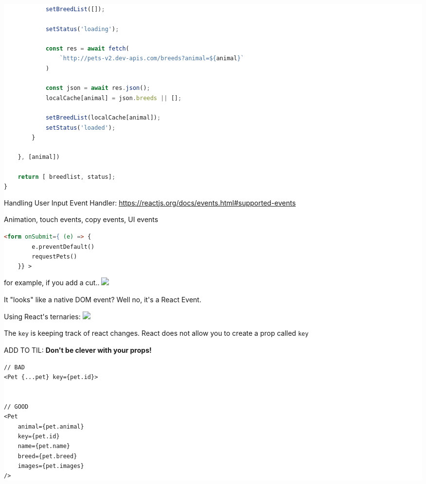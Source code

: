 ```js
			setBreedList([]);
			
			setStatus('loading');
			
			const res = await fetch(
				`http://pets-v2.dev-apis.com/breeds?animal=${animal}`
			)
			
			const json = await res.json();
			localCache[animal] = json.breeds || [];
		
			setBreedList(localCache[animal]);
			setStatus('loaded');
		}
	
	}, [animal])

	return [ breedlist, status];
}

```


Handling User Input
Event Handler: https://reactjs.org/docs/events.html#supported-events

Animation, touch events, copy events, UI events

```html
<form onSubmit={ (e) => {
		e.preventDefault()
		requestPets()
	}} >
```

for example, if you add a cut..
![](https://i.imgur.com/IVjvUnk.png)

It "looks" like a native DOM event? Well no, it's a React Event. 


Using React's ternaries: 
![](https://i.imgur.com/J9VOJ1c.png)

The `key` is keeping track of react changes.
React does not allow you to create a prop called `key`


ADD TO TIL:
**Don't be clever with your props!**

```
// BAD
<Pet {...pet} key={pet.id}>


// GOOD
<Pet
	animal={pet.animal}
	key={pet.id}
	name={pet.name}
	breed={pet.breed}
	images={pet.images}
/>

```
